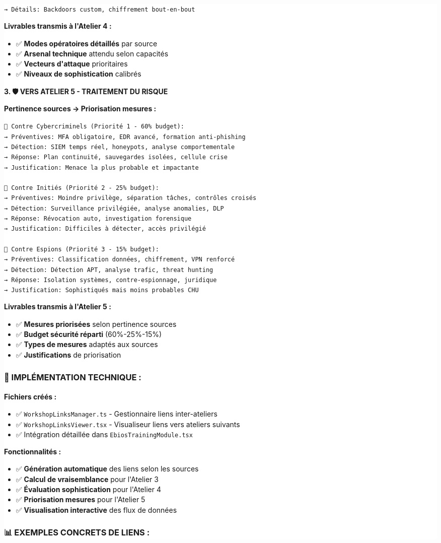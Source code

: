 ```
→ Détails: Backdoors custom, chiffrement bout-en-bout
```

**Livrables transmis à l'Atelier 4 :**
- ✅ **Modes opératoires détaillés** par source
- ✅ **Arsenal technique** attendu selon capacités
- ✅ **Vecteurs d'attaque** prioritaires
- ✅ **Niveaux de sophistication** calibrés

**3. 🛡️ VERS ATELIER 5 - TRAITEMENT DU RISQUE**

**Pertinence sources → Priorisation mesures :**
```
🥇 Contre Cybercriminels (Priorité 1 - 60% budget):
→ Préventives: MFA obligatoire, EDR avancé, formation anti-phishing
→ Détection: SIEM temps réel, honeypots, analyse comportementale
→ Réponse: Plan continuité, sauvegardes isolées, cellule crise
→ Justification: Menace la plus probable et impactante

🥈 Contre Initiés (Priorité 2 - 25% budget):
→ Préventives: Moindre privilège, séparation tâches, contrôles croisés
→ Détection: Surveillance privilégiée, analyse anomalies, DLP
→ Réponse: Révocation auto, investigation forensique
→ Justification: Difficiles à détecter, accès privilégié

🥉 Contre Espions (Priorité 3 - 15% budget):
→ Préventives: Classification données, chiffrement, VPN renforcé
→ Détection: Détection APT, analyse trafic, threat hunting
→ Réponse: Isolation systèmes, contre-espionnage, juridique
→ Justification: Sophistiqués mais moins probables CHU
```

**Livrables transmis à l'Atelier 5 :**
- ✅ **Mesures priorisées** selon pertinence sources
- ✅ **Budget sécurité réparti** (60%-25%-15%)
- ✅ **Types de mesures** adaptés aux sources
- ✅ **Justifications** de priorisation

### **🔧 IMPLÉMENTATION TECHNIQUE :**

**Fichiers créés :**
- ✅ `WorkshopLinksManager.ts` - Gestionnaire liens inter-ateliers
- ✅ `WorkshopLinksViewer.tsx` - Visualiseur liens vers ateliers suivants
- ✅ Intégration détaillée dans `EbiosTrainingModule.tsx`

**Fonctionnalités :**
- ✅ **Génération automatique** des liens selon les sources
- ✅ **Calcul de vraisemblance** pour l'Atelier 3
- ✅ **Évaluation sophistication** pour l'Atelier 4
- ✅ **Priorisation mesures** pour l'Atelier 5
- ✅ **Visualisation interactive** des flux de données

### **📊 EXEMPLES CONCRETS DE LIENS :**

